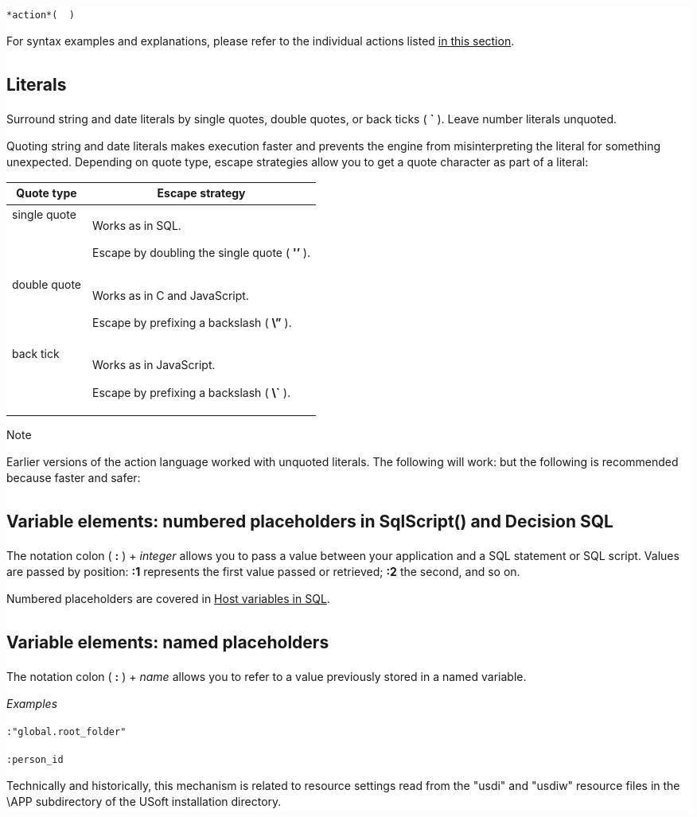 ```
*action*(  )
```

For syntax examples and explanations, please refer to the individual actions listed [in this section](/docs/Task_flow/Action_Language_reference).

## Literals

Surround string and date literals by single quotes, double quotes, or back ticks ( **`** ). Leave number literals unquoted.

Quoting string and date literals makes execution faster and prevents the engine from misinterpreting the literal for something unexpected. Depending on quote type, escape strategies allow you to get a quote character as part of a literal:

|**Quote type**|**Escape strategy**|
|--------|--------|
|single quote|<p>Works as in SQL.</p><p>Escape by doubling the single quote ( **'’** ).</p>|
|double quote|<p>Works as in C and JavaScript.</p><p>Escape by prefixing a backslash ( **\\”** ).</p>|
|back tick|<p>Works as in JavaScript.</p><p>Escape by prefixing a backslash ( **\\`** ).</p>|



> [!NOTE]
> Earlier versions of the action language worked with unquoted literals. The following will work:
> but the following is recommended because faster and safer:

## Variable elements: numbered placeholders in SqlScript() and Decision SQL

The notation colon ( **:** ) + *integer* allows you to pass a value between your application and a SQL statement or SQL script. Values are passed by position: **:1** represents the first value passed or retrieved; **:2** the second, and so on.

Numbered placeholders are covered in [Host variables in SQL](/docs/Modeller_and_Rules_Engine/SQL_syntax/Host_variables_in_SQL.md).

## Variable elements: named placeholders

The notation colon ( **:** ) + *name* allows you to refer to a value previously stored in a named variable.

*Examples*

```
:"global.root_folder"
```

```
:person_id
```

Technically and historically, this mechanism is related to resource settings read from the "usdi" and "usdiw" resource files in the \\APP subdirectory of the USoft installation directory.
